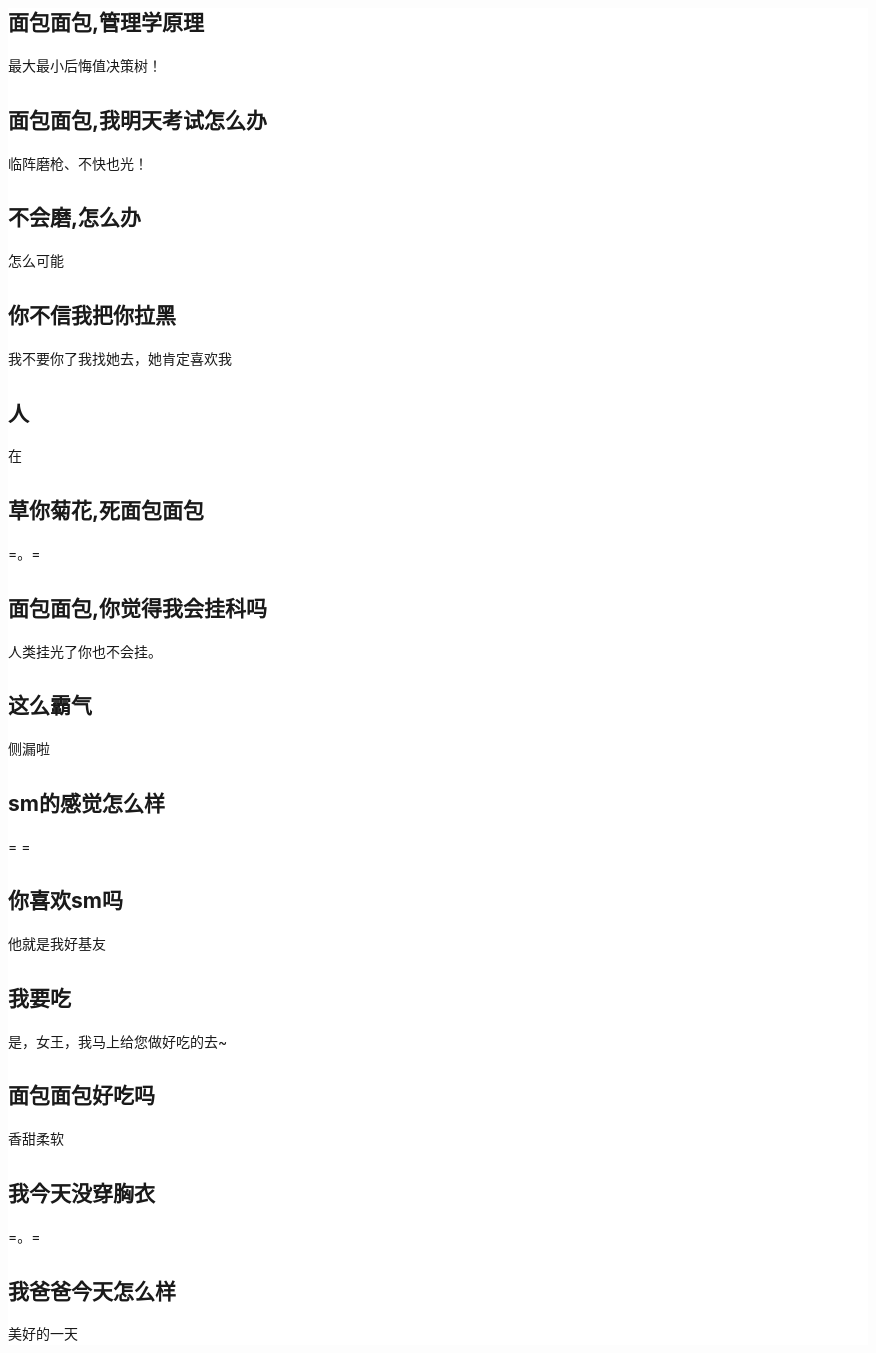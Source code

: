 ## 面包面包,管理学原理
最大最小后悔值决策树！

## 面包面包,我明天考试怎么办
临阵磨枪、不快也光！

## 不会磨,怎么办
怎么可能

## 你不信我把你拉黑
我不要你了我找她去，她肯定喜欢我

## 人
在

## 草你菊花,死面包面包
=。=

## 面包面包,你觉得我会挂科吗
人类挂光了你也不会挂。

## 这么霸气
侧漏啦

## sm的感觉怎么样
= =

## 你喜欢sm吗
他就是我好基友

## 我要吃
是，女王，我马上给您做好吃的去~

## 面包面包好吃吗
香甜柔软

## 我今天没穿胸衣
=。=

## 我爸爸今天怎么样
美好的一天
